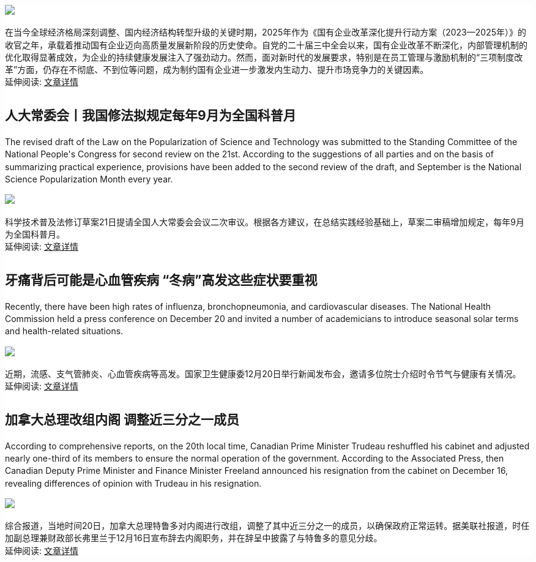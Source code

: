 <img src="https://p2.img.cctvpic.com/photoworkspace/2024/12/21/2024122110210448019.jpg" />   

在当今全球经济格局深刻调整、国内经济结构转型升级的关键时期，2025年作为《国有企业改革深化提升行动方案（2023—2025年）》的收官之年，承载着推动国有企业迈向高质量发展新阶段的历史使命。自党的二十届三中全会以来，国有企业改革不断深化，内部管理机制的优化取得显著成效，为企业的持续健康发展注入了强劲动力。然而，面对新时代的发展要求，特别是在员工管理与激励机制的“三项制度改革”方面，仍存在不彻底、不到位等问题，成为制约国有企业进一步激发内生动力、提升市场竞争力的关键因素。   
延伸阅读: [文章详情](https://news.cctv.com/2024/12/21/ARTICAzjOnJ3BaS5rKxIEHUl241221.shtml)   

<qrcode title="深化三项制度改革 激发国企内生动力" image="https://p2.img.cctvpic.com/photoworkspace/2024/12/21/2024122110210448019.jpg" />   

## 人大常委会丨我国修法拟规定每年9月为全国科普月   
The revised draft of the Law on the Popularization of Science and Technology was submitted to the Standing Committee of the National People's Congress for second review on the 21st. According to the suggestions of all parties and on the basis of summarizing practical experience, provisions have been added to the second review of the draft, and September is the National Science Popularization Month every year.   

<img src="https://p5.img.cctvpic.com/photoworkspace/2024/12/21/2024122110082398359.jpg" />   

科学技术普及法修订草案21日提请全国人大常委会会议二次审议。根据各方建议，在总结实践经验基础上，草案二审稿增加规定，每年9月为全国科普月。   
延伸阅读: [文章详情](https://news.cctv.com/2024/12/21/ARTIolWWQn6sKoQDhAOPCXtL241221.shtml)   

<qrcode title="人大常委会丨我国修法拟规定每年9月为全国科普月" image="https://p5.img.cctvpic.com/photoworkspace/2024/12/21/2024122110082398359.jpg" />   

## 牙痛背后可能是心血管疾病 “冬病”高发这些症状要重视   
Recently, there have been high rates of influenza, bronchopneumonia, and cardiovascular diseases. The National Health Commission held a press conference on December 20 and invited a number of academicians to introduce seasonal solar terms and health-related situations.   

<img src="https://p2.img.cctvpic.com/photoworkspace/2024/12/21/2024122110025613416.jpg" />   

近期，流感、支气管肺炎、心血管疾病等高发。国家卫生健康委12月20日举行新闻发布会，邀请多位院士介绍时令节气与健康有关情况。   
延伸阅读: [文章详情](https://news.cctv.com/2024/12/21/ARTIXDTNBmxJPFwffrtOO2p9241221.shtml)   

<qrcode title="牙痛背后可能是心血管疾病 “冬病”高发这些症状要重视" image="https://p2.img.cctvpic.com/photoworkspace/2024/12/21/2024122110025613416.jpg" />   

## 加拿大总理改组内阁 调整近三分之一成员   
According to comprehensive reports, on the 20th local time, Canadian Prime Minister Trudeau reshuffled his cabinet and adjusted nearly one-third of its members to ensure the normal operation of the government. According to the Associated Press, then Canadian Deputy Prime Minister and Finance Minister Freeland announced his resignation from the cabinet on December 16, revealing differences of opinion with Trudeau in his resignation.   

<img src="https://p5.img.cctvpic.com/photoworkspace/2024/12/21/2024122109592162523.png" />   

综合报道，当地时间20日，加拿大总理特鲁多对内阁进行改组，调整了其中近三分之一的成员，以确保政府正常运转。据美联社报道，时任加副总理兼财政部长弗里兰于12月16日宣布辞去内阁职务，并在辞呈中披露了与特鲁多的意见分歧。   
延伸阅读: [文章详情](https://news.cctv.com/2024/12/21/ARTIHk3x8aIJUk5pKRITp57D241221.shtml)   

<qrcode title="加拿大总理改组内阁 调整近三分之一成员" image="https://p5.img.cctvpic.com/photoworkspace/2024/12/21/2024122109592162523.png" />   
